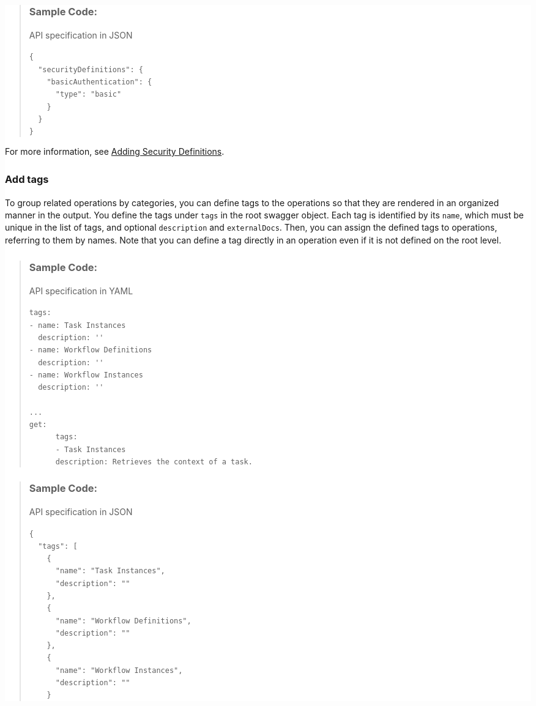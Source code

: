 > ```

> ### Sample Code:  
> API specification in JSON
> 
> ```
> {
>   "securityDefinitions": {
>     "basicAuthentication": {
>       "type": "basic"
>     }
>   }
> }
> ```

For more information, see [Adding Security Definitions](adding-security-definitions-092f7f2.md).



### Add tags

To group related operations by categories, you can define tags to the operations so that they are rendered in an organized manner in the output. You define the tags under `tags` in the root swagger object. Each tag is identified by its `name`, which must be unique in the list of tags, and optional `description` and `externalDocs`. Then, you can assign the defined tags to operations, referring to them by names. Note that you can define a tag directly in an operation even if it is not defined on the root level.

> ### Sample Code:  
> API specification in YAML
> 
> ```
> tags:
> - name: Task Instances
>   description: ''
> - name: Workflow Definitions
>   description: ''
> - name: Workflow Instances
>   description: ''
> 
> ...
> get:
>       tags:
>       - Task Instances
>       description: Retrieves the context of a task.
> 
> ```

> ### Sample Code:  
> API specification in JSON
> 
> ```
> {
>   "tags": [
>     {
>       "name": "Task Instances",
>       "description": ""
>     },
>     {
>       "name": "Workflow Definitions",
>       "description": ""
>     },
>     {
>       "name": "Workflow Instances",
>       "description": ""
>     }